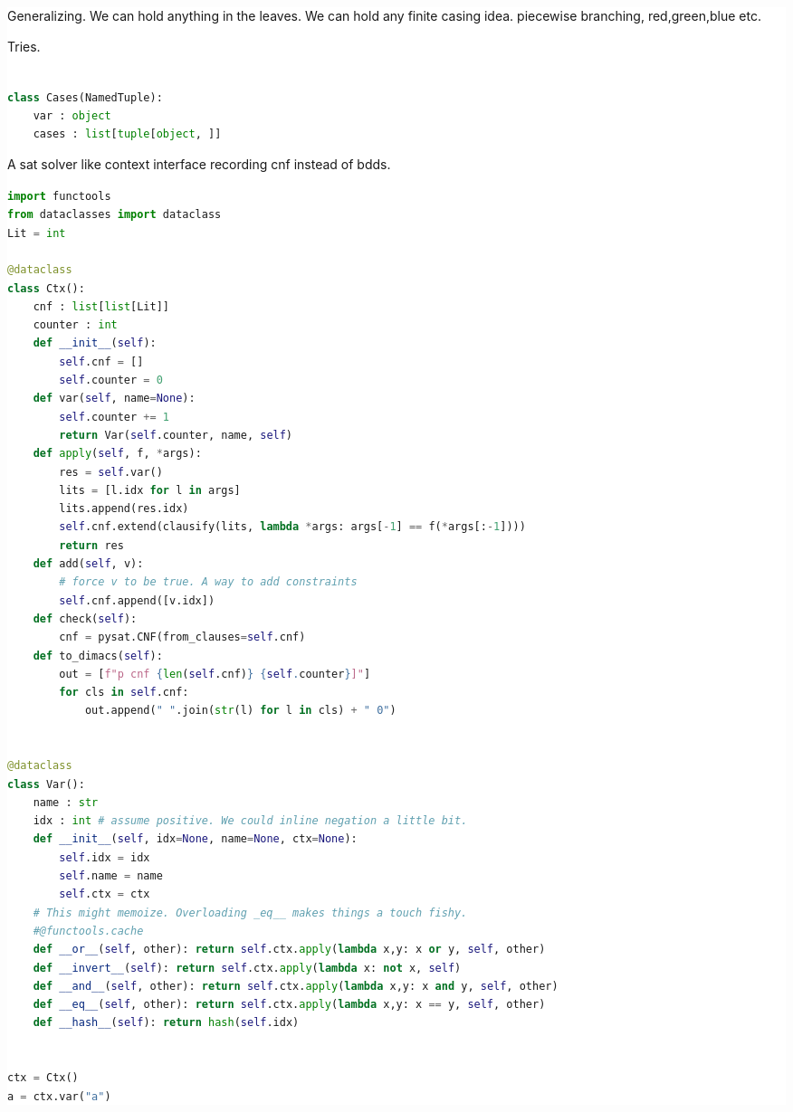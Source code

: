 Generalizing. We can hold anything in the leaves.
We can hold any finite casing idea. piecewise branching, red,green,blue etc.

Tries.

```python

class Cases(NamedTuple):
    var : object
    cases : list[tuple[object, ]]

```

A sat solver like context interface recording cnf instead of bdds.

```python
import functools
from dataclasses import dataclass
Lit = int

@dataclass
class Ctx():
    cnf : list[list[Lit]]
    counter : int
    def __init__(self):
        self.cnf = []
        self.counter = 0
    def var(self, name=None):
        self.counter += 1
        return Var(self.counter, name, self)
    def apply(self, f, *args):
        res = self.var()
        lits = [l.idx for l in args]
        lits.append(res.idx)
        self.cnf.extend(clausify(lits, lambda *args: args[-1] == f(*args[:-1])))
        return res
    def add(self, v):
        # force v to be true. A way to add constraints
        self.cnf.append([v.idx])
    def check(self):
        cnf = pysat.CNF(from_clauses=self.cnf)
    def to_dimacs(self):
        out = [f"p cnf {len(self.cnf)} {self.counter}]"]
        for cls in self.cnf:
            out.append(" ".join(str(l) for l in cls) + " 0")


@dataclass
class Var():
    name : str
    idx : int # assume positive. We could inline negation a little bit.
    def __init__(self, idx=None, name=None, ctx=None):
        self.idx = idx
        self.name = name
        self.ctx = ctx    
    # This might memoize. Overloading _eq__ makes things a touch fishy.
    #@functools.cache
    def __or__(self, other): return self.ctx.apply(lambda x,y: x or y, self, other)
    def __invert__(self): return self.ctx.apply(lambda x: not x, self)
    def __and__(self, other): return self.ctx.apply(lambda x,y: x and y, self, other)
    def __eq__(self, other): return self.ctx.apply(lambda x,y: x == y, self, other)
    def __hash__(self): return hash(self.idx)


ctx = Ctx()
a = ctx.var("a")
```